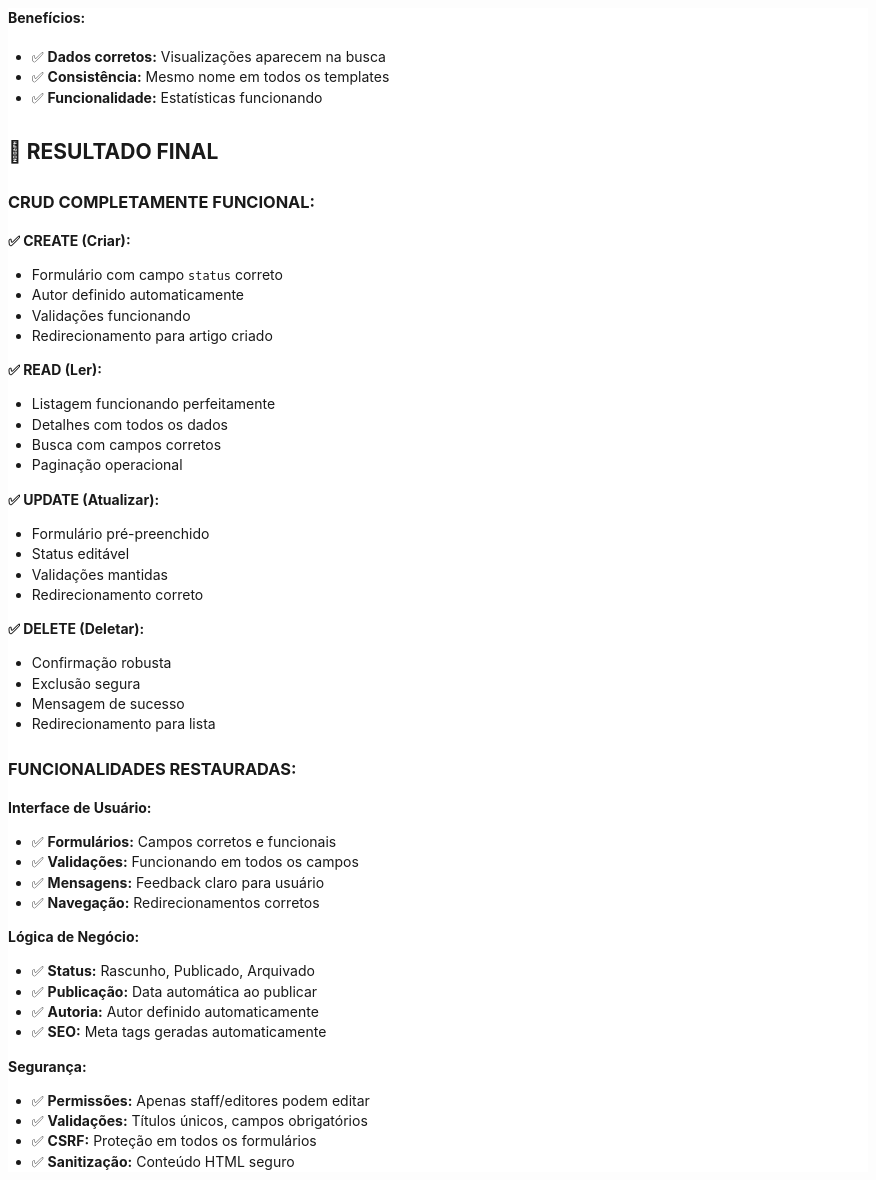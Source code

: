 #### **Benefícios:**
- ✅ **Dados corretos:** Visualizações aparecem na busca
- ✅ **Consistência:** Mesmo nome em todos os templates
- ✅ **Funcionalidade:** Estatísticas funcionando

## 🎯 **RESULTADO FINAL**

### **CRUD COMPLETAMENTE FUNCIONAL:**

**✅ CREATE (Criar):**
- Formulário com campo `status` correto
- Autor definido automaticamente
- Validações funcionando
- Redirecionamento para artigo criado

**✅ READ (Ler):**
- Listagem funcionando perfeitamente
- Detalhes com todos os dados
- Busca com campos corretos
- Paginação operacional

**✅ UPDATE (Atualizar):**
- Formulário pré-preenchido
- Status editável
- Validações mantidas
- Redirecionamento correto

**✅ DELETE (Deletar):**
- Confirmação robusta
- Exclusão segura
- Mensagem de sucesso
- Redirecionamento para lista

### **FUNCIONALIDADES RESTAURADAS:**

**Interface de Usuário:**
- ✅ **Formulários:** Campos corretos e funcionais
- ✅ **Validações:** Funcionando em todos os campos
- ✅ **Mensagens:** Feedback claro para usuário
- ✅ **Navegação:** Redirecionamentos corretos

**Lógica de Negócio:**
- ✅ **Status:** Rascunho, Publicado, Arquivado
- ✅ **Publicação:** Data automática ao publicar
- ✅ **Autoria:** Autor definido automaticamente
- ✅ **SEO:** Meta tags geradas automaticamente

**Segurança:**
- ✅ **Permissões:** Apenas staff/editores podem editar
- ✅ **Validações:** Títulos únicos, campos obrigatórios
- ✅ **CSRF:** Proteção em todos os formulários
- ✅ **Sanitização:** Conteúdo HTML seguro
